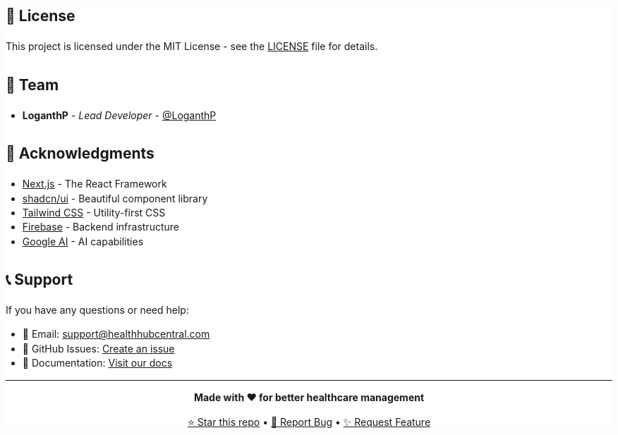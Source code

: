 ## 📄 License

This project is licensed under the MIT License - see the [LICENSE](LICENSE) file for details.

## 👥 Team

- **LoganthP** - *Lead Developer* - [@LoganthP](https://github.com/LoganthP)

## 🙏 Acknowledgments

- [Next.js](https://nextjs.org/) - The React Framework
- [shadcn/ui](https://ui.shadcn.com/) - Beautiful component library
- [Tailwind CSS](https://tailwindcss.com/) - Utility-first CSS
- [Firebase](https://firebase.google.com/) - Backend infrastructure
- [Google AI](https://ai.google.dev/) - AI capabilities

## 📞 Support

If you have any questions or need help:

- 📧 Email: [support@healthhubcentral.com](mailto:support@healthhubcentral.com)
- 💬 GitHub Issues: [Create an issue](https://github.com/LoganthP/Hospital-Management-System/issues)
- 📖 Documentation: [Visit our docs](https://docs.healthhubcentral.com)

---

<div align="center">

**Made with ❤️ for better healthcare management**

[⭐ Star this repo](https://github.com/LoganthP/Hospital-Management-System) • [🐛 Report Bug](https://github.com/LoganthP/Hospital-Management-System/issues) • [✨ Request Feature](https://github.com/LoganthP/Hospital-Management-System/issues)

</div>